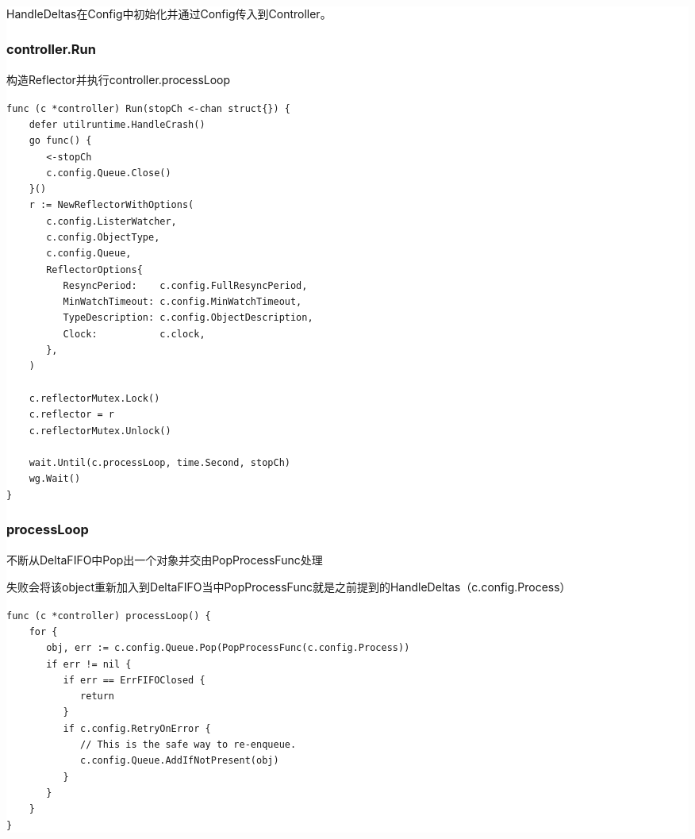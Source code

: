 HandleDeltas在Config中初始化并通过Config传入到Controller。

### controller.Run

构造Reflector并执行controller.processLoop

```
func (c *controller) Run(stopCh <-chan struct{}) {
    defer utilruntime.HandleCrash()
    go func() {
       <-stopCh
       c.config.Queue.Close()
    }()
    r := NewReflectorWithOptions(
       c.config.ListerWatcher,
       c.config.ObjectType,
       c.config.Queue,
       ReflectorOptions{
          ResyncPeriod:    c.config.FullResyncPeriod,
          MinWatchTimeout: c.config.MinWatchTimeout,
          TypeDescription: c.config.ObjectDescription,
          Clock:           c.clock,
       },
    )

    c.reflectorMutex.Lock()
    c.reflector = r
    c.reflectorMutex.Unlock()

    wait.Until(c.processLoop, time.Second, stopCh)
    wg.Wait()
}
```

### processLoop

不断从DeltaFIFO中Pop出一个对象并交由PopProcessFunc处理

失败会将该object重新加入到DeltaFIFO当中PopProcessFunc就是之前提到的HandleDeltas（c.config.Process）

```
func (c *controller) processLoop() {
    for {
       obj, err := c.config.Queue.Pop(PopProcessFunc(c.config.Process))
       if err != nil {
          if err == ErrFIFOClosed {
             return
          }
          if c.config.RetryOnError {
             // This is the safe way to re-enqueue.
             c.config.Queue.AddIfNotPresent(obj)
          }
       }
    }
}
```

